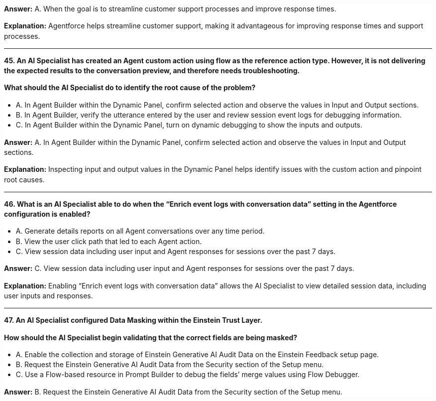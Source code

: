 **Answer:** A. When the goal is to streamline customer support processes and improve response times.

**Explanation:**
Agentforce helps streamline customer support, making it advantageous for improving response times and support processes.

---

**45. An AI Specialist has created an Agent custom action using flow as the reference action type. However, it is not delivering the expected results to the conversation preview, and therefore needs troubleshooting.**

**What should the AI Specialist do to identify the root cause of the problem?**

- A. In Agent Builder within the Dynamic Panel, confirm selected action and observe the values in Input and Output sections.
- B. In Agent Builder, verify the utterance entered by the user and review session event logs for debugging information.
- C. In Agent Builder within the Dynamic Panel, turn on dynamic debugging to show the inputs and outputs.

**Answer:** A. In Agent Builder within the Dynamic Panel, confirm selected action and observe the values in Input and Output sections.

**Explanation:**
Inspecting input and output values in the Dynamic Panel helps identify issues with the custom action and pinpoint root causes.

---

**46. What is an AI Specialist able to do when the “Enrich event logs with conversation data” setting in the Agentforce configuration is enabled?**

- A. Generate details reports on all Agent conversations over any time period.
- B. View the user click path that led to each Agent action.
- C. View session data including user input and Agent responses for sessions over the past 7 days.

**Answer:** C. View session data including user input and Agent responses for sessions over the past 7 days.

**Explanation:**
Enabling “Enrich event logs with conversation data” allows the AI Specialist to view detailed session data, including user inputs and responses.

---

**47. An AI Specialist configured Data Masking within the Einstein Trust Layer.**

**How should the AI Specialist begin validating that the correct fields are being masked?**

- A. Enable the collection and storage of Einstein Generative AI Audit Data on the Einstein Feedback setup page.
- B. Request the Einstein Generative AI Audit Data from the Security section of the Setup menu.
- C. Use a Flow-based resource in Prompt Builder to debug the fields’ merge values using Flow Debugger.

**Answer:** B. Request the Einstein Generative AI Audit Data from the Security section of the Setup menu.
